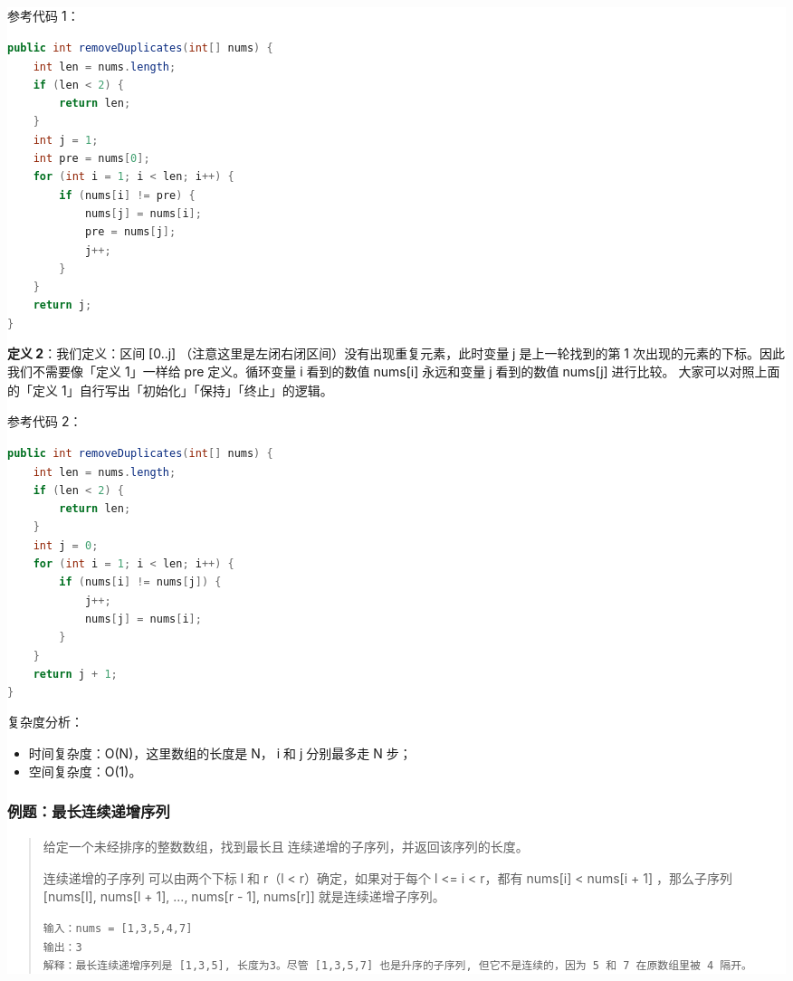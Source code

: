 参考代码 1：

```java
public int removeDuplicates(int[] nums) {
    int len = nums.length;
    if (len < 2) {
        return len;
    }
    int j = 1;
    int pre = nums[0];
    for (int i = 1; i < len; i++) {
        if (nums[i] != pre) {
            nums[j] = nums[i];
            pre = nums[j];
            j++;
        }
    }
    return j;
}
```

**定义 2**：我们定义：区间 [0..j] （注意这里是左闭右闭区间）没有出现重复元素，此时变量 j 是上一轮找到的第 1 次出现的元素的下标。因此我们不需要像「定义 1」一样给 pre 定义。循环变量 i 看到的数值 nums[i] 永远和变量 j 看到的数值 nums[j] 进行比较。 大家可以对照上面的「定义 1」自行写出「初始化」「保持」「终止」的逻辑。

参考代码 2：

```java
public int removeDuplicates(int[] nums) {
    int len = nums.length;
    if (len < 2) {
        return len;
    }
    int j = 0;
    for (int i = 1; i < len; i++) {
        if (nums[i] != nums[j]) {
            j++;
            nums[j] = nums[i];
        }
    }
    return j + 1;
}
```

复杂度分析：

- 时间复杂度：O(N)，这里数组的长度是 N， i 和 j 分别最多走 N 步；
- 空间复杂度：O(1)。



### 例题：最长连续递增序列

> 给定一个未经排序的整数数组，找到最长且 连续递增的子序列，并返回该序列的长度。
>
> 连续递增的子序列 可以由两个下标 l 和 r（l < r）确定，如果对于每个 l <= i < r，都有 nums[i] < nums[i + 1] ，那么子序列 [nums[l], nums[l + 1], ..., nums[r - 1], nums[r]] 就是连续递增子序列。
>
> ```
> 输入：nums = [1,3,5,4,7]
> 输出：3
> 解释：最长连续递增序列是 [1,3,5], 长度为3。尽管 [1,3,5,7] 也是升序的子序列, 但它不是连续的，因为 5 和 7 在原数组里被 4 隔开。 
> ```
